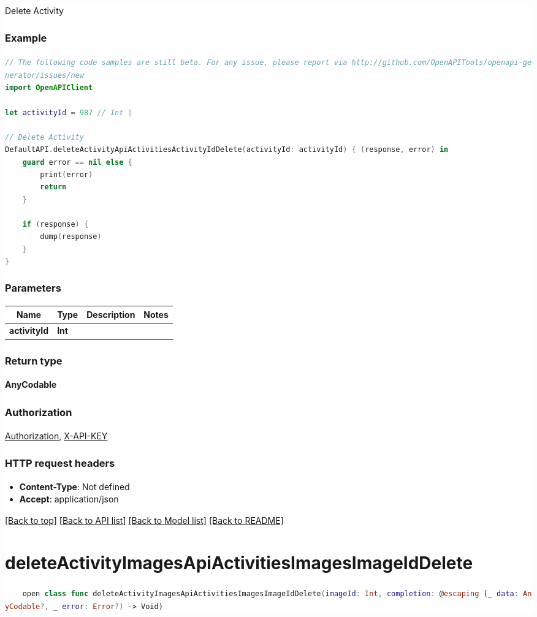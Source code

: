 Delete Activity

### Example
```swift
// The following code samples are still beta. For any issue, please report via http://github.com/OpenAPITools/openapi-generator/issues/new
import OpenAPIClient

let activityId = 987 // Int | 

// Delete Activity
DefaultAPI.deleteActivityApiActivitiesActivityIdDelete(activityId: activityId) { (response, error) in
    guard error == nil else {
        print(error)
        return
    }

    if (response) {
        dump(response)
    }
}
```

### Parameters

Name | Type | Description  | Notes
------------- | ------------- | ------------- | -------------
 **activityId** | **Int** |  | 

### Return type

**AnyCodable**

### Authorization

[Authorization](../README.md#Authorization), [X-API-KEY](../README.md#X-API-KEY)

### HTTP request headers

 - **Content-Type**: Not defined
 - **Accept**: application/json

[[Back to top]](#) [[Back to API list]](../README.md#documentation-for-api-endpoints) [[Back to Model list]](../README.md#documentation-for-models) [[Back to README]](../README.md)

# **deleteActivityImagesApiActivitiesImagesImageIdDelete**
```swift
    open class func deleteActivityImagesApiActivitiesImagesImageIdDelete(imageId: Int, completion: @escaping (_ data: AnyCodable?, _ error: Error?) -> Void)
```
